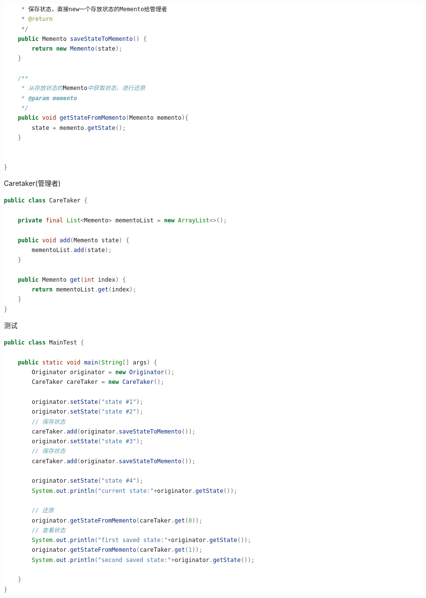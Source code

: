 ```java
     * 保存状态，直接new一个存放状态的Memento给管理者
     * @return
     */
    public Memento saveStateToMemento() {
        return new Memento(state);
    }

    /**
     * 从存放状态的Memento中获取状态，进行还原
     * @param memento
     */
    public void getStateFromMemento(Memento memento){
        state = memento.getState();
    }


}
```
Caretaker(管理者)
```java
public class CareTaker {

    private final List<Memento> mementoList = new ArrayList<>();

    public void add(Memento state) {
        mementoList.add(state);
    }

    public Memento get(int index) {
        return mementoList.get(index);
    }
}
```
测试
```java
public class MainTest {

    public static void main(String[] args) {
        Originator originator = new Originator();
        CareTaker careTaker = new CareTaker();

        originator.setState("state #1");
        originator.setState("state #2");
        // 保存状态
        careTaker.add(originator.saveStateToMemento());
        originator.setState("state #3");
        // 保存状态
        careTaker.add(originator.saveStateToMemento());

        originator.setState("state #4");
        System.out.println("current state:"+originator.getState());

        // 还原
        originator.getStateFromMemento(careTaker.get(0));
        // 查看状态
        System.out.println("first saved state:"+originator.getState());
        originator.getStateFromMemento(careTaker.get(1));
        System.out.println("second saved state:"+originator.getState());

    }
}

```
